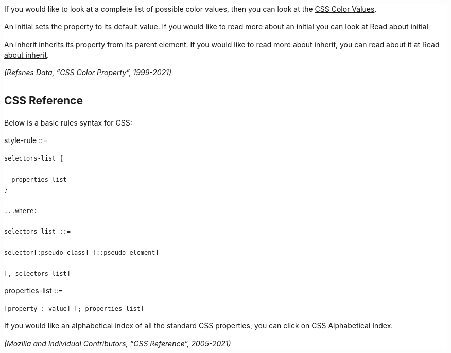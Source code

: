 If you would like to look at a complete list of possible color values, then you can look at the [CSS Color Values](https://www.w3schools.com/cssref/css_colors_legal.asp).

An initial sets the property to its default value. If you would like to read more about an initial you can look at [Read about initial](https://www.w3schools.com/cssref/css_initial.asp)

An inherit inherits its property from its parent element. If you would like to read more about inherit, you can read about it at [Read about inherit](https://www.w3schools.com/cssref/css_inherit.asp).

*(Refsnes Data, “CSS Color Property”, 1999-2021)*

## CSS Reference

Below is a basic rules syntax for CSS:

style-rule ::=
    
    selectors-list {
      
      properties-list
    }
    
    ...where:
    
    selectors-list ::=
    
    selector[:pseudo-class] [::pseudo-element]
    
    [, selectors-list]

properties-list ::=
    
    [property : value] [; properties-list]
    
 
 If you would like an alphabetical index of all the standard CSS properties, you can click on [CSS Alphabetical Index](https://developer.mozilla.org/en-US/docs/Web/CSS/Reference#index).

*(Mozilla and Individual Contributors, “CSS Reference”, 2005-2021)* 
 